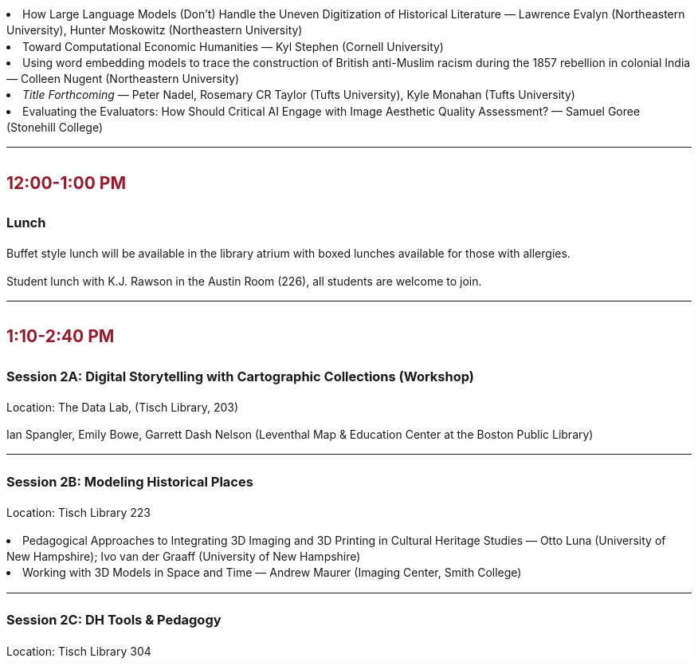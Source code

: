 
<li>How Large Language Models (Don’t) Handle the Uneven Digitization of Historical Literature &mdash; Lawrence Evalyn (Northeastern University), Hunter Moskowitz (Northeastern University)</li>

<li>Toward Computational Economic Humanities &mdash; Kyl Stephen (Cornell University)</li>

<li>Using word embedding models to trace the construction of British anti-Muslim racism during the 1857 rebellion in colonial India &mdash; Colleen Nugent (Northeastern University)</li> 

<li><em>Title Forthcoming</em> &mdash; Peter Nadel, Rosemary CR Taylor (Tufts University), Kyle Monahan (Tufts University)</li>

<li>Evaluating the Evaluators: How Should Critical AI Engage with Image Aesthetic Quality Assessment? &mdash; Samuel Goree (Stonehill College)</li>

---
## <span style="color:#971b2f;">12:00-1:00 PM</span>
### Lunch

Buffet style lunch will be available in the library atrium with boxed lunches available for those with allergies. 

Student lunch with K.J. Rawson in the Austin Room (226), all students are welcome to join. 

---
## <span style="color:#971b2f;">1:10-2:40 PM</span>
### Session 2A: Digital Storytelling with Cartographic Collections (Workshop)

Location: The Data Lab, (Tisch Library, 203)

Ian Spangler, Emily Bowe, Garrett Dash Nelson (Leventhal Map & Education Center at the Boston Public Library)


---

### Session 2B: Modeling Historical Places

Location: Tisch Library 223

<li>Pedagogical Approaches to Integrating 3D Imaging and 3D Printing in Cultural Heritage Studies &mdash; Otto Luna (University of New Hampshire); Ivo van der Graaff (University of New Hampshire)</li>

<li>Working with 3D Models in Space and Time &mdash; Andrew Maurer (Imaging Center, Smith College)</li> 


---

### Session 2C: DH Tools & Pedagogy

Location: Tisch Library 304

